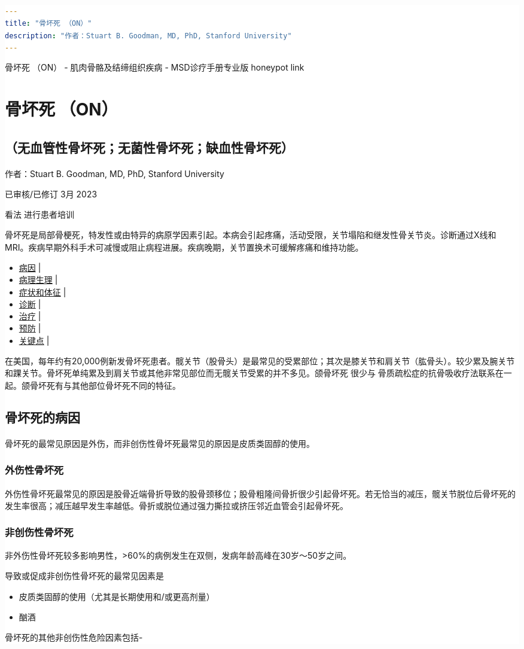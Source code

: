 ```yaml
---
title: "骨坏死 （ON）"
description: "作者：Stuart B. Goodman, MD, PhD, Stanford University"
---
```


﻿骨坏死 （ON） - 肌肉骨骼及结缔组织疾病 - MSD诊疗手册专业版 honeypot link

# 骨坏死 （ON）

## （无血管性骨坏死；无菌性骨坏死；缺血性骨坏死）

作者：Stuart B. Goodman, MD, PhD, Stanford University

已审核/已修订 3月 2023

看法 进行患者培训

骨坏死是局部骨梗死，特发性或由特异的病原学因素引起。本病会引起疼痛，活动受限，关节塌陷和继发性骨关节炎。诊断通过X线和MRI。疾病早期外科手术可减慢或阻止病程进展。疾病晚期，关节置换术可缓解疼痛和维持功能。

- [病因](#病因_v907188_zh) \|
- [病理生理](#病理生理_v907222_zh) \|
- [症状和体征](#症状和体征_v907225_zh) \|
- [诊断](#诊断_v907233_zh) \|
- [治疗](#治疗_v907250_zh) \|
- [预防](#预防_v907348_zh) \|
- [关键点](#关键点_v6510942_zh) \|

在美国，每年约有20,000例新发骨坏死患者。髋关节（股骨头）是最常见的受累部位；其次是膝关节和肩关节（肱骨头）。较少累及腕关节和踝关节。骨坏死单纯累及到肩关节或其他非常见部位而无髋关节受累的并不多见。颌骨坏死 很少与 骨质疏松症的抗骨吸收疗法联系在一起。颌骨坏死有与其他部位骨坏死不同的特征。

## 骨坏死的病因

骨坏死的最常见原因是外伤，而非创伤性骨坏死最常见的原因是皮质类固醇的使用。

### 外伤性骨坏死

外伤性骨坏死最常见的原因是股骨近端骨折导致的股骨颈移位；股骨粗隆间骨折很少引起骨坏死。若无恰当的减压，髋关节脱位后骨坏死的发生率很高；减压越早发生率越低。骨折或脱位通过强力撕拉或挤压邻近血管会引起骨坏死。

### 非创伤性骨坏死

非外伤性骨坏死较多影响男性，>60%的病例发生在双侧，发病年龄高峰在30岁～50岁之间。

导致或促成非创伤性骨坏死的最常见因素是

- 皮质类固醇的使用（尤其是长期使用和/或更高剂量）

- 酗酒


骨坏死的其他非创伤性危险因素包括-
